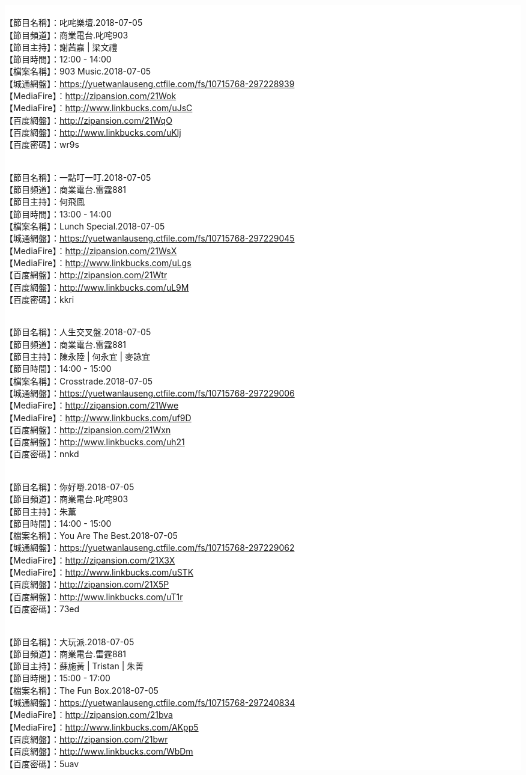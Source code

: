 <br>【節目名稱】：叱咤樂壇.2018-07-05
<br>【節目頻道】：商業電台.叱咤903
<br>【節目主持】：謝茜嘉 | 梁文禮
<br>【節目時間】：12:00 - 14:00
<br>【檔案名稱】：903 Music.2018-07-05
<br>【城通網盤】：https://yuetwanlauseng.ctfile.com/fs/10715768-297228939
<br>【MediaFire】：http://zipansion.com/21Wok
<br>【MediaFire】：http://www.linkbucks.com/uJsC
<br>【百度網盤】：http://zipansion.com/21WqO
<br>【百度網盤】：http://www.linkbucks.com/uKIj
<br>【百度密碼】：wr9s

<br>【節目名稱】：一點叮一叮.2018-07-05
<br>【節目頻道】：商業電台.雷霆881
<br>【節目主持】：何飛鳳
<br>【節目時間】：13:00 - 14:00
<br>【檔案名稱】：Lunch Special.2018-07-05
<br>【城通網盤】：https://yuetwanlauseng.ctfile.com/fs/10715768-297229045
<br>【MediaFire】：http://zipansion.com/21WsX
<br>【MediaFire】：http://www.linkbucks.com/uLgs
<br>【百度網盤】：http://zipansion.com/21Wtr
<br>【百度網盤】：http://www.linkbucks.com/uL9M
<br>【百度密碼】：kkri

<br>【節目名稱】：人生交叉盤.2018-07-05
<br>【節目頻道】：商業電台.雷霆881
<br>【節目主持】：陳永陸 | 何永宜 | 麥詠宜
<br>【節目時間】：14:00 - 15:00
<br>【檔案名稱】：Crosstrade.2018-07-05
<br>【城通網盤】：https://yuetwanlauseng.ctfile.com/fs/10715768-297229006
<br>【MediaFire】：http://zipansion.com/21Wwe
<br>【MediaFire】：http://www.linkbucks.com/uf9D
<br>【百度網盤】：http://zipansion.com/21Wxn
<br>【百度網盤】：http://www.linkbucks.com/uh21
<br>【百度密碼】：nnkd

<br>【節目名稱】：你好嘢.2018-07-05
<br>【節目頻道】：商業電台.叱咤903
<br>【節目主持】：朱薰
<br>【節目時間】：14:00 - 15:00
<br>【檔案名稱】：You Are The Best.2018-07-05
<br>【城通網盤】：https://yuetwanlauseng.ctfile.com/fs/10715768-297229062
<br>【MediaFire】：http://zipansion.com/21X3X
<br>【MediaFire】：http://www.linkbucks.com/uSTK
<br>【百度網盤】：http://zipansion.com/21X5P
<br>【百度網盤】：http://www.linkbucks.com/uT1r
<br>【百度密碼】：73ed

<br>【節目名稱】：大玩派.2018-07-05
<br>【節目頻道】：商業電台.雷霆881
<br>【節目主持】：蘇施黃 | Tristan | 朱菁
<br>【節目時間】：15:00 - 17:00
<br>【檔案名稱】：The Fun Box.2018-07-05
<br>【城通網盤】：https://yuetwanlauseng.ctfile.com/fs/10715768-297240834
<br>【MediaFire】：http://zipansion.com/21bva
<br>【MediaFire】：http://www.linkbucks.com/AKpp5
<br>【百度網盤】：http://zipansion.com/21bwr
<br>【百度網盤】：http://www.linkbucks.com/WbDm
<br>【百度密碼】：5uav
